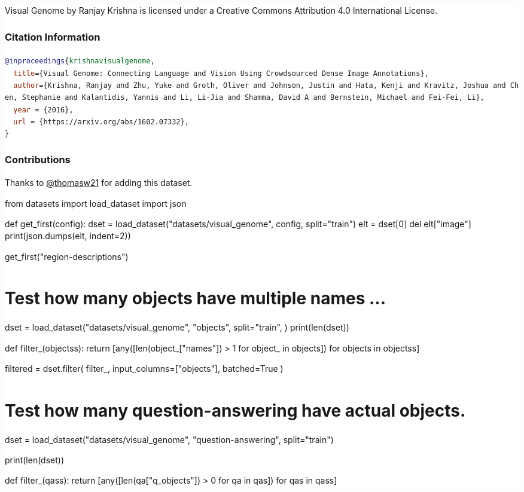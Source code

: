 Visual Genome by Ranjay Krishna is licensed under a Creative Commons Attribution 4.0 International License.

### Citation Information

```bibtex
@inproceedings{krishnavisualgenome,
  title={Visual Genome: Connecting Language and Vision Using Crowdsourced Dense Image Annotations},
  author={Krishna, Ranjay and Zhu, Yuke and Groth, Oliver and Johnson, Justin and Hata, Kenji and Kravitz, Joshua and Chen, Stephanie and Kalantidis, Yannis and Li, Li-Jia and Shamma, David A and Bernstein, Michael and Fei-Fei, Li},
  year = {2016},
  url = {https://arxiv.org/abs/1602.07332},
}
```

### Contributions

Thanks to [@thomasw21](https://github.com/thomasw21) for adding this dataset.


from datasets import load_dataset
import json

def get_first(config):
  dset = load_dataset("datasets/visual_genome", config, split="train")
  elt = dset[0]
  del elt["image"]
  print(json.dumps(elt, indent=2))

get_first("region-descriptions")

# Test how many objects have multiple names ...

dset = load_dataset("datasets/visual_genome", "objects", split="train", )
print(len(dset))

def filter_(objectss):
  return [any([len(object_["names"]) > 1 for object_ in objects]) for objects in objectss]

filtered = dset.filter(
  filter_,
  input_columns=["objects"],
  batched=True
)

# Test how many question-answering have actual objects.
dset = load_dataset("datasets/visual_genome", "question-answering", split="train")

print(len(dset))

def filter_(qass):
  return [any([len(qa["q_objects"]) > 0 for qa in qas]) for qas in qass]
